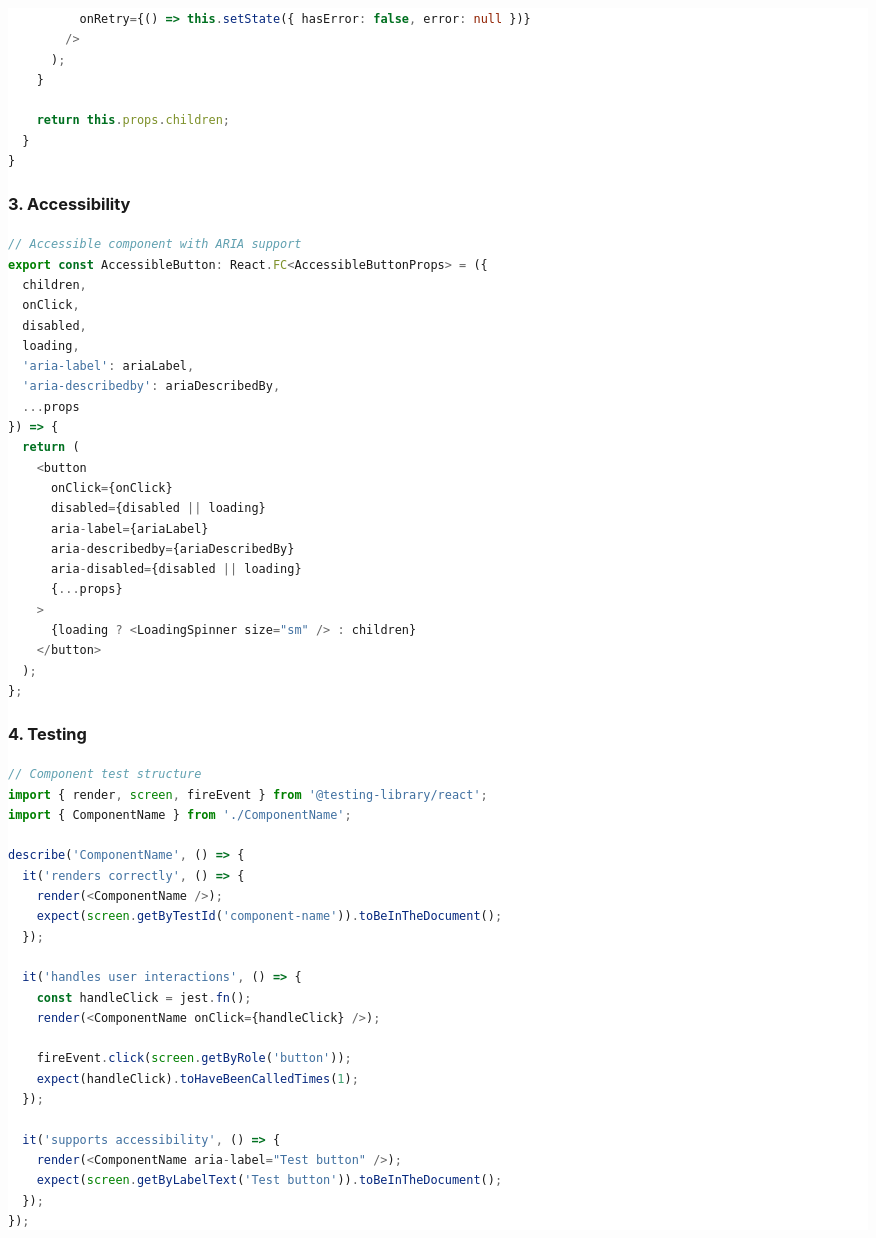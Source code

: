 ```typescript
          onRetry={() => this.setState({ hasError: false, error: null })}
        />
      );
    }

    return this.props.children;
  }
}
```

### 3. Accessibility
```typescript
// Accessible component with ARIA support
export const AccessibleButton: React.FC<AccessibleButtonProps> = ({
  children,
  onClick,
  disabled,
  loading,
  'aria-label': ariaLabel,
  'aria-describedby': ariaDescribedBy,
  ...props
}) => {
  return (
    <button
      onClick={onClick}
      disabled={disabled || loading}
      aria-label={ariaLabel}
      aria-describedby={ariaDescribedBy}
      aria-disabled={disabled || loading}
      {...props}
    >
      {loading ? <LoadingSpinner size="sm" /> : children}
    </button>
  );
};
```

### 4. Testing
```typescript
// Component test structure
import { render, screen, fireEvent } from '@testing-library/react';
import { ComponentName } from './ComponentName';

describe('ComponentName', () => {
  it('renders correctly', () => {
    render(<ComponentName />);
    expect(screen.getByTestId('component-name')).toBeInTheDocument();
  });

  it('handles user interactions', () => {
    const handleClick = jest.fn();
    render(<ComponentName onClick={handleClick} />);

    fireEvent.click(screen.getByRole('button'));
    expect(handleClick).toHaveBeenCalledTimes(1);
  });

  it('supports accessibility', () => {
    render(<ComponentName aria-label="Test button" />);
    expect(screen.getByLabelText('Test button')).toBeInTheDocument();
  });
});
```
